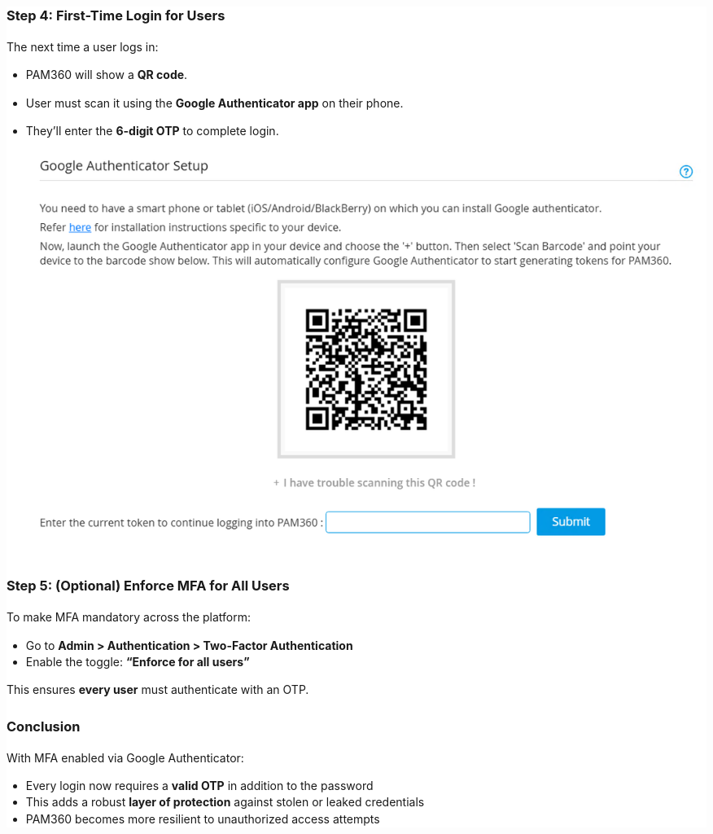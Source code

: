 ### Step 4: **First-Time Login for Users**

The next time a user logs in:

- PAM360 will show a **QR code**.
- User must scan it using the **Google Authenticator app** on their phone.
- They’ll enter the **6-digit OTP** to complete login.
    
    ![image.png](image%2057.png)
    

### Step 5: **(Optional) Enforce MFA for All Users**

To make MFA mandatory across the platform:

- Go to **Admin > Authentication > Two-Factor Authentication**
- Enable the toggle: **“Enforce for all users”**

This ensures **every user** must authenticate with an OTP.

### Conclusion

With MFA enabled via Google Authenticator:

- Every login now requires a **valid OTP** in addition to the password
- This adds a robust **layer of protection** against stolen or leaked credentials
- PAM360 becomes more resilient to unauthorized access attempts
